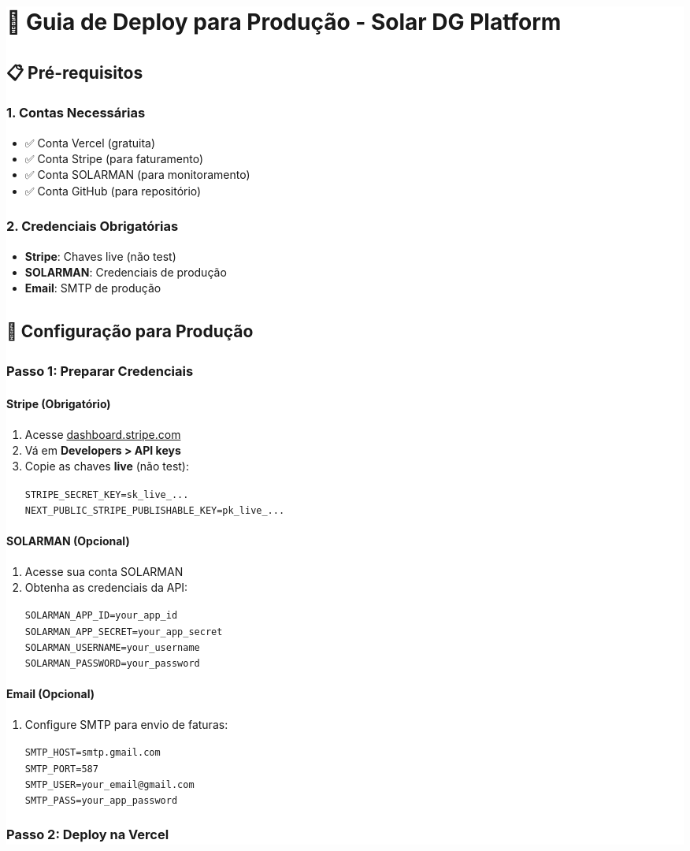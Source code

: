 # 🚀 Guia de Deploy para Produção - Solar DG Platform

## 📋 Pré-requisitos

### 1. Contas Necessárias
- ✅ Conta Vercel (gratuita)
- ✅ Conta Stripe (para faturamento)
- ✅ Conta SOLARMAN (para monitoramento)
- ✅ Conta GitHub (para repositório)

### 2. Credenciais Obrigatórias
- **Stripe**: Chaves live (não test)
- **SOLARMAN**: Credenciais de produção
- **Email**: SMTP de produção

## 🔧 Configuração para Produção

### Passo 1: Preparar Credenciais

#### Stripe (Obrigatório)
1. Acesse [dashboard.stripe.com](https://dashboard.stripe.com)
2. Vá em **Developers > API keys**
3. Copie as chaves **live** (não test):
   ```
   STRIPE_SECRET_KEY=sk_live_...
   NEXT_PUBLIC_STRIPE_PUBLISHABLE_KEY=pk_live_...
   ```

#### SOLARMAN (Opcional)
1. Acesse sua conta SOLARMAN
2. Obtenha as credenciais da API:
   ```
   SOLARMAN_APP_ID=your_app_id
   SOLARMAN_APP_SECRET=your_app_secret
   SOLARMAN_USERNAME=your_username
   SOLARMAN_PASSWORD=your_password
   ```

#### Email (Opcional)
1. Configure SMTP para envio de faturas:
   ```
   SMTP_HOST=smtp.gmail.com
   SMTP_PORT=587
   SMTP_USER=your_email@gmail.com
   SMTP_PASS=your_app_password
   ```

### Passo 2: Deploy na Vercel
